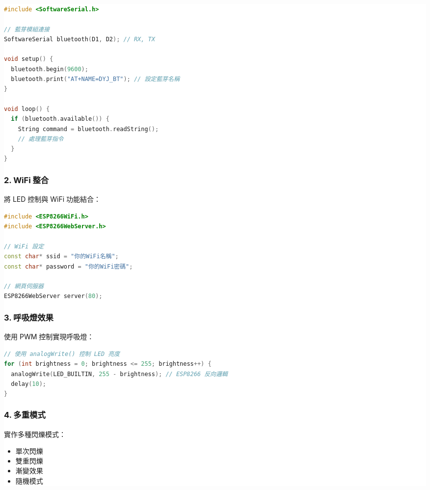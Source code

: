 ```cpp
#include <SoftwareSerial.h>

// 藍芽模組連接
SoftwareSerial bluetooth(D1, D2); // RX, TX

void setup() {
  bluetooth.begin(9600);
  bluetooth.print("AT+NAME=DYJ_BT"); // 設定藍芽名稱
}

void loop() {
  if (bluetooth.available()) {
    String command = bluetooth.readString();
    // 處理藍芽指令
  }
}
```

### 2. WiFi 整合

將 LED 控制與 WiFi 功能結合：

```cpp
#include <ESP8266WiFi.h>
#include <ESP8266WebServer.h>

// WiFi 設定
const char* ssid = "你的WiFi名稱";
const char* password = "你的WiFi密碼";

// 網頁伺服器
ESP8266WebServer server(80);
```

### 3. 呼吸燈效果

使用 PWM 控制實現呼吸燈：

```cpp
// 使用 analogWrite() 控制 LED 亮度
for (int brightness = 0; brightness <= 255; brightness++) {
  analogWrite(LED_BUILTIN, 255 - brightness); // ESP8266 反向邏輯
  delay(10);
}
```

### 4. 多重模式

實作多種閃爍模式：
- 單次閃爍
- 雙重閃爍
- 漸變效果
- 隨機模式
